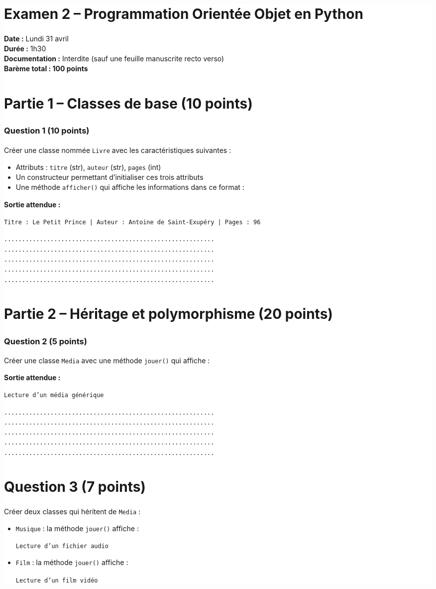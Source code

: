 # **Examen 2 – Programmation Orientée Objet en Python**  
**Date :** Lundi 31 avril  
**Durée :** 1h30  
**Documentation :** Interdite (sauf une feuille manuscrite recto verso)  
**Barème total : 100 points**



# **Partie 1 – Classes de base (10 points)**

### **Question 1 (10 points)**  
Créer une classe nommée `Livre` avec les caractéristiques suivantes :  
- Attributs : `titre` (str), `auteur` (str), `pages` (int)  
- Un constructeur permettant d’initialiser ces trois attributs  
- Une méthode `afficher()` qui affiche les informations dans ce format :

**Sortie attendue :**
```
Titre : Le Petit Prince | Auteur : Antoine de Saint-Exupéry | Pages : 96
```

```python
...........................................................
...........................................................
...........................................................
...........................................................
...........................................................
```



# **Partie 2 – Héritage et polymorphisme (20 points)**

### **Question 2 (5 points)**  
Créer une classe `Media` avec une méthode `jouer()` qui affiche :

**Sortie attendue :**
```
Lecture d’un média générique
```

```python
...........................................................
...........................................................
...........................................................
...........................................................
...........................................................
```

# **Question 3 (7 points)**  
Créer deux classes qui héritent de `Media` :  
- `Musique` : la méthode `jouer()` affiche :  
  ```
  Lecture d’un fichier audio
  ```
- `Film` : la méthode `jouer()` affiche :  
  ```
  Lecture d’un film vidéo
  ```
